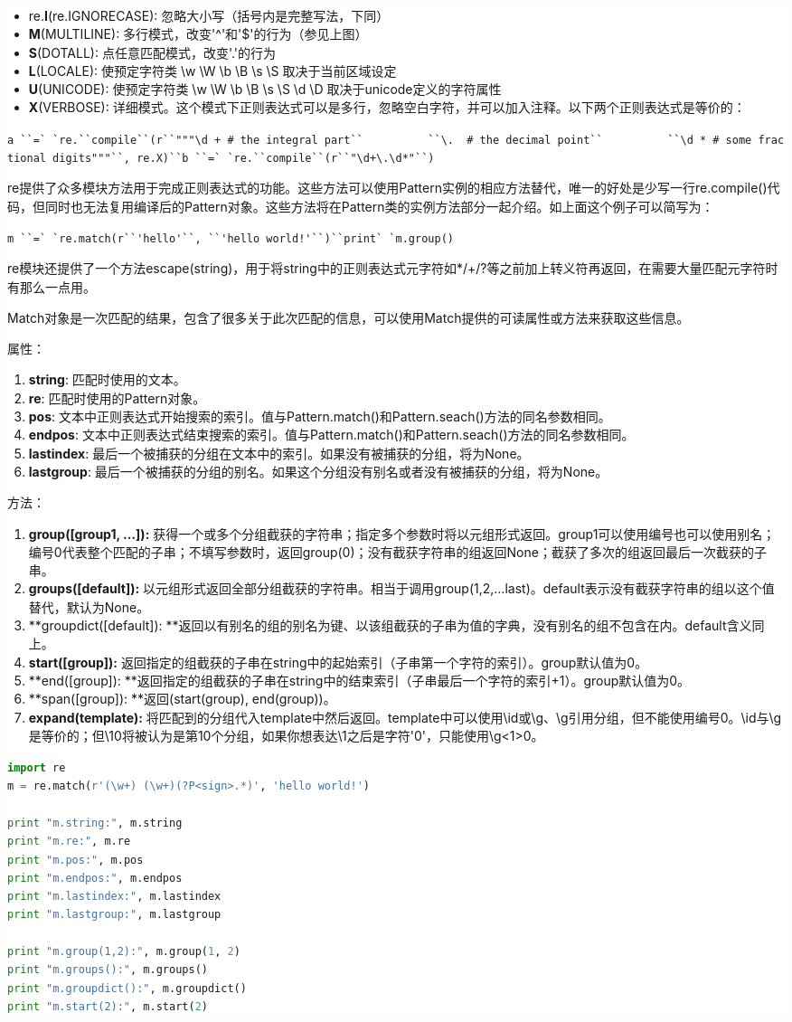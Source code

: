 - re.**I**(re.IGNORECASE): 忽略大小写（括号内是完整写法，下同）
- **M**(MULTILINE): 多行模式，改变'^'和'$'的行为（参见上图）
- **S**(DOTALL): 点任意匹配模式，改变'.'的行为
- **L**(LOCALE): 使预定字符类 \w \W \b \B \s \S 取决于当前区域设定
- **U**(UNICODE): 使预定字符类 \w \W \b \B \s \S \d \D 取决于unicode定义的字符属性
- **X**(VERBOSE): 详细模式。这个模式下正则表达式可以是多行，忽略空白字符，并可以加入注释。以下两个正则表达式是等价的：

```
a ``=` `re.``compile``(r``"""\d + # the integral part``          ``\.  # the decimal point``          ``\d * # some fractional digits"""``, re.X)``b ``=` `re.``compile``(r``"\d+\.\d*"``)
```

re提供了众多模块方法用于完成正则表达式的功能。这些方法可以使用Pattern实例的相应方法替代，唯一的好处是少写一行re.compile()代码，但同时也无法复用编译后的Pattern对象。这些方法将在Pattern类的实例方法部分一起介绍。如上面这个例子可以简写为：

```
m ``=` `re.match(r``'hello'``, ``'hello world!'``)``print` `m.group()
```

re模块还提供了一个方法escape(string)，用于将string中的正则表达式元字符如*/+/?等之前加上转义符再返回，在需要大量匹配元字符时有那么一点用。





Match对象是一次匹配的结果，包含了很多关于此次匹配的信息，可以使用Match提供的可读属性或方法来获取这些信息。

属性：

1. **string**: 匹配时使用的文本。
2. **re**: 匹配时使用的Pattern对象。
3. **pos**: 文本中正则表达式开始搜索的索引。值与Pattern.match()和Pattern.seach()方法的同名参数相同。
4. **endpos**: 文本中正则表达式结束搜索的索引。值与Pattern.match()和Pattern.seach()方法的同名参数相同。
5. **lastindex**: 最后一个被捕获的分组在文本中的索引。如果没有被捕获的分组，将为None。
6. **lastgroup**: 最后一个被捕获的分组的别名。如果这个分组没有别名或者没有被捕获的分组，将为None。

方法：

1. **group([group1, …]):**
   获得一个或多个分组截获的字符串；指定多个参数时将以元组形式返回。group1可以使用编号也可以使用别名；编号0代表整个匹配的子串；不填写参数时，返回group(0)；没有截获字符串的组返回None；截获了多次的组返回最后一次截获的子串。
2. **groups([default]):**
   以元组形式返回全部分组截获的字符串。相当于调用group(1,2,…last)。default表示没有截获字符串的组以这个值替代，默认为None。
3. **groupdict([default]):
   **返回以有别名的组的别名为键、以该组截获的子串为值的字典，没有别名的组不包含在内。default含义同上。
4. **start([group]):**
   返回指定的组截获的子串在string中的起始索引（子串第一个字符的索引）。group默认值为0。
5. **end([group]):
   **返回指定的组截获的子串在string中的结束索引（子串最后一个字符的索引+1）。group默认值为0。
6. **span([group]):
   **返回(start(group), end(group))。
7. **expand(template):**
   将匹配到的分组代入template中然后返回。template中可以使用\id或\g<id>、\g<name>引用分组，但不能使用编号0。\id与\g<id>是等价的；但\10将被认为是第10个分组，如果你想表达\1之后是字符'0'，只能使用\g<1>0。



```python
import re
m = re.match(r'(\w+) (\w+)(?P<sign>.*)', 'hello world!')
 
print "m.string:", m.string
print "m.re:", m.re
print "m.pos:", m.pos
print "m.endpos:", m.endpos
print "m.lastindex:", m.lastindex
print "m.lastgroup:", m.lastgroup
 
print "m.group(1,2):", m.group(1, 2)
print "m.groups():", m.groups()
print "m.groupdict():", m.groupdict()
print "m.start(2):", m.start(2)
```